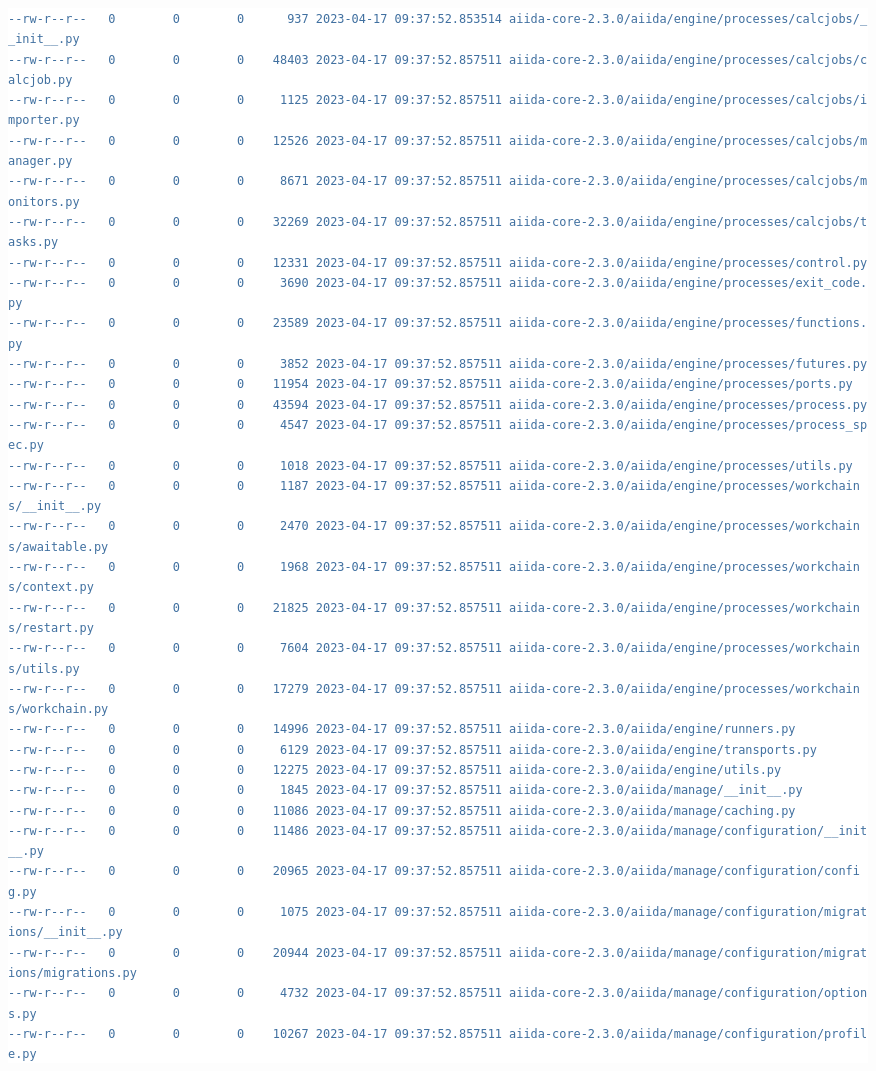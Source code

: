 ```diff
--rw-r--r--   0        0        0      937 2023-04-17 09:37:52.853514 aiida-core-2.3.0/aiida/engine/processes/calcjobs/__init__.py
--rw-r--r--   0        0        0    48403 2023-04-17 09:37:52.857511 aiida-core-2.3.0/aiida/engine/processes/calcjobs/calcjob.py
--rw-r--r--   0        0        0     1125 2023-04-17 09:37:52.857511 aiida-core-2.3.0/aiida/engine/processes/calcjobs/importer.py
--rw-r--r--   0        0        0    12526 2023-04-17 09:37:52.857511 aiida-core-2.3.0/aiida/engine/processes/calcjobs/manager.py
--rw-r--r--   0        0        0     8671 2023-04-17 09:37:52.857511 aiida-core-2.3.0/aiida/engine/processes/calcjobs/monitors.py
--rw-r--r--   0        0        0    32269 2023-04-17 09:37:52.857511 aiida-core-2.3.0/aiida/engine/processes/calcjobs/tasks.py
--rw-r--r--   0        0        0    12331 2023-04-17 09:37:52.857511 aiida-core-2.3.0/aiida/engine/processes/control.py
--rw-r--r--   0        0        0     3690 2023-04-17 09:37:52.857511 aiida-core-2.3.0/aiida/engine/processes/exit_code.py
--rw-r--r--   0        0        0    23589 2023-04-17 09:37:52.857511 aiida-core-2.3.0/aiida/engine/processes/functions.py
--rw-r--r--   0        0        0     3852 2023-04-17 09:37:52.857511 aiida-core-2.3.0/aiida/engine/processes/futures.py
--rw-r--r--   0        0        0    11954 2023-04-17 09:37:52.857511 aiida-core-2.3.0/aiida/engine/processes/ports.py
--rw-r--r--   0        0        0    43594 2023-04-17 09:37:52.857511 aiida-core-2.3.0/aiida/engine/processes/process.py
--rw-r--r--   0        0        0     4547 2023-04-17 09:37:52.857511 aiida-core-2.3.0/aiida/engine/processes/process_spec.py
--rw-r--r--   0        0        0     1018 2023-04-17 09:37:52.857511 aiida-core-2.3.0/aiida/engine/processes/utils.py
--rw-r--r--   0        0        0     1187 2023-04-17 09:37:52.857511 aiida-core-2.3.0/aiida/engine/processes/workchains/__init__.py
--rw-r--r--   0        0        0     2470 2023-04-17 09:37:52.857511 aiida-core-2.3.0/aiida/engine/processes/workchains/awaitable.py
--rw-r--r--   0        0        0     1968 2023-04-17 09:37:52.857511 aiida-core-2.3.0/aiida/engine/processes/workchains/context.py
--rw-r--r--   0        0        0    21825 2023-04-17 09:37:52.857511 aiida-core-2.3.0/aiida/engine/processes/workchains/restart.py
--rw-r--r--   0        0        0     7604 2023-04-17 09:37:52.857511 aiida-core-2.3.0/aiida/engine/processes/workchains/utils.py
--rw-r--r--   0        0        0    17279 2023-04-17 09:37:52.857511 aiida-core-2.3.0/aiida/engine/processes/workchains/workchain.py
--rw-r--r--   0        0        0    14996 2023-04-17 09:37:52.857511 aiida-core-2.3.0/aiida/engine/runners.py
--rw-r--r--   0        0        0     6129 2023-04-17 09:37:52.857511 aiida-core-2.3.0/aiida/engine/transports.py
--rw-r--r--   0        0        0    12275 2023-04-17 09:37:52.857511 aiida-core-2.3.0/aiida/engine/utils.py
--rw-r--r--   0        0        0     1845 2023-04-17 09:37:52.857511 aiida-core-2.3.0/aiida/manage/__init__.py
--rw-r--r--   0        0        0    11086 2023-04-17 09:37:52.857511 aiida-core-2.3.0/aiida/manage/caching.py
--rw-r--r--   0        0        0    11486 2023-04-17 09:37:52.857511 aiida-core-2.3.0/aiida/manage/configuration/__init__.py
--rw-r--r--   0        0        0    20965 2023-04-17 09:37:52.857511 aiida-core-2.3.0/aiida/manage/configuration/config.py
--rw-r--r--   0        0        0     1075 2023-04-17 09:37:52.857511 aiida-core-2.3.0/aiida/manage/configuration/migrations/__init__.py
--rw-r--r--   0        0        0    20944 2023-04-17 09:37:52.857511 aiida-core-2.3.0/aiida/manage/configuration/migrations/migrations.py
--rw-r--r--   0        0        0     4732 2023-04-17 09:37:52.857511 aiida-core-2.3.0/aiida/manage/configuration/options.py
--rw-r--r--   0        0        0    10267 2023-04-17 09:37:52.857511 aiida-core-2.3.0/aiida/manage/configuration/profile.py
```